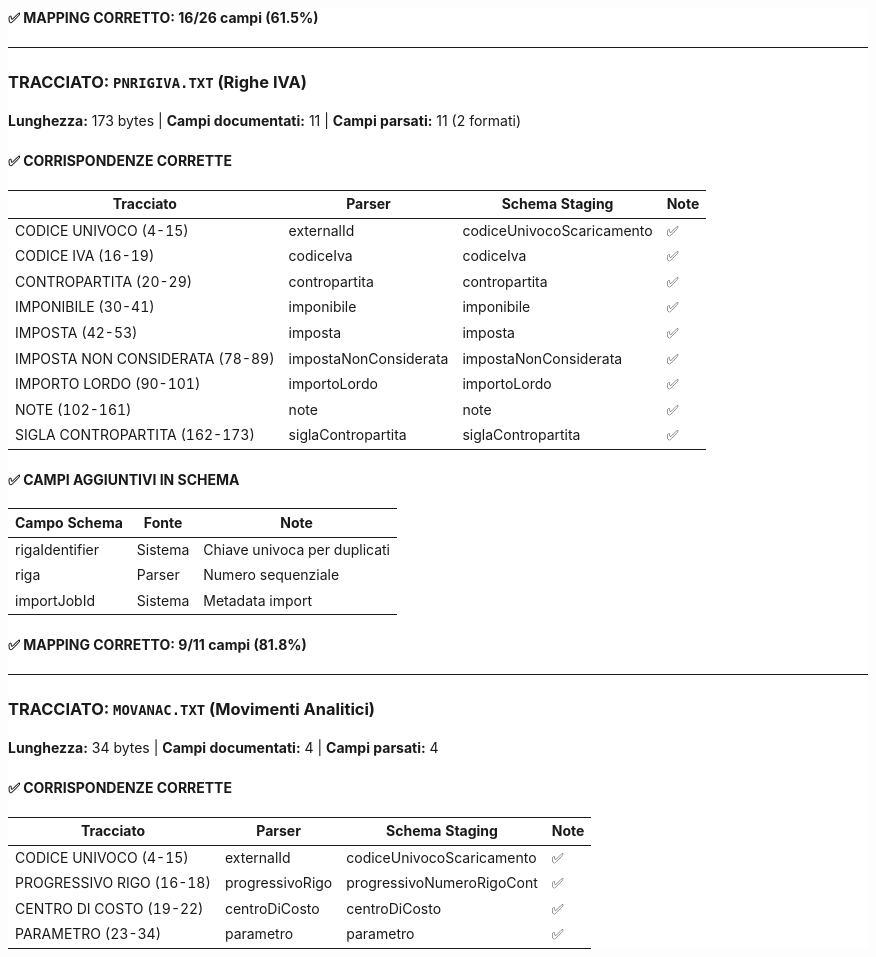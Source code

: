 #### ✅ **MAPPING CORRETTO**: 16/26 campi (61.5%)

---

### **TRACCIATO:** `PNRIGIVA.TXT` (Righe IVA)
**Lunghezza:** 173 bytes | **Campi documentati:** 11 | **Campi parsati:** 11 (2 formati)

#### ✅ **CORRISPONDENZE CORRETTE**
| Tracciato | Parser | Schema Staging | Note |
|-----------|--------|----------------|------|
| CODICE UNIVOCO (4-15) | externalId | codiceUnivocoScaricamento | ✅ |
| CODICE IVA (16-19) | codiceIva | codiceIva | ✅ |
| CONTROPARTITA (20-29) | contropartita | contropartita | ✅ |
| IMPONIBILE (30-41) | imponibile | imponibile | ✅ |
| IMPOSTA (42-53) | imposta | imposta | ✅ |
| IMPOSTA NON CONSIDERATA (78-89) | impostaNonConsiderata | impostaNonConsiderata | ✅ |
| IMPORTO LORDO (90-101) | importoLordo | importoLordo | ✅ |
| NOTE (102-161) | note | note | ✅ |
| SIGLA CONTROPARTITA (162-173) | siglaContropartita | siglaContropartita | ✅ |

#### ✅ **CAMPI AGGIUNTIVI IN SCHEMA**
| Campo Schema | Fonte | Note |
|-------------|--------|------|
| rigaIdentifier | Sistema | Chiave univoca per duplicati |
| riga | Parser | Numero sequenziale |
| importJobId | Sistema | Metadata import |

#### ✅ **MAPPING CORRETTO**: 9/11 campi (81.8%)

---

### **TRACCIATO:** `MOVANAC.TXT` (Movimenti Analitici)
**Lunghezza:** 34 bytes | **Campi documentati:** 4 | **Campi parsati:** 4

#### ✅ **CORRISPONDENZE CORRETTE**
| Tracciato | Parser | Schema Staging | Note |
|-----------|--------|----------------|------|
| CODICE UNIVOCO (4-15) | externalId | codiceUnivocoScaricamento | ✅ |
| PROGRESSIVO RIGO (16-18) | progressivoRigo | progressivoNumeroRigoCont | ✅ |
| CENTRO DI COSTO (19-22) | centroDiCosto | centroDiCosto | ✅ |
| PARAMETRO (23-34) | parametro | parametro | ✅ |
